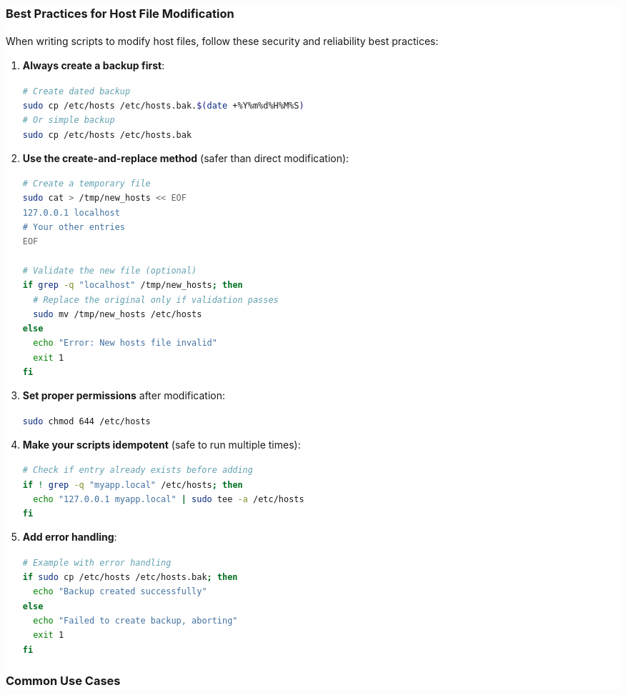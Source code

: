 ### Best Practices for Host File Modification

When writing scripts to modify host files, follow these security and reliability best practices:

1. **Always create a backup first**:
   ```bash
   # Create dated backup
   sudo cp /etc/hosts /etc/hosts.bak.$(date +%Y%m%d%H%M%S)
   # Or simple backup
   sudo cp /etc/hosts /etc/hosts.bak
   ```

2. **Use the create-and-replace method** (safer than direct modification):
   ```bash
   # Create a temporary file
   sudo cat > /tmp/new_hosts << EOF
   127.0.0.1 localhost
   # Your other entries
   EOF
   
   # Validate the new file (optional)
   if grep -q "localhost" /tmp/new_hosts; then
     # Replace the original only if validation passes
     sudo mv /tmp/new_hosts /etc/hosts
   else
     echo "Error: New hosts file invalid"
     exit 1
   fi
   ```

3. **Set proper permissions** after modification:
   ```bash
   sudo chmod 644 /etc/hosts
   ```

4. **Make your scripts idempotent** (safe to run multiple times):
   ```bash
   # Check if entry already exists before adding
   if ! grep -q "myapp.local" /etc/hosts; then
     echo "127.0.0.1 myapp.local" | sudo tee -a /etc/hosts
   fi
   ```

5. **Add error handling**:
   ```bash
   # Example with error handling
   if sudo cp /etc/hosts /etc/hosts.bak; then
     echo "Backup created successfully"
   else
     echo "Failed to create backup, aborting"
     exit 1
   fi
   ```

### Common Use Cases
